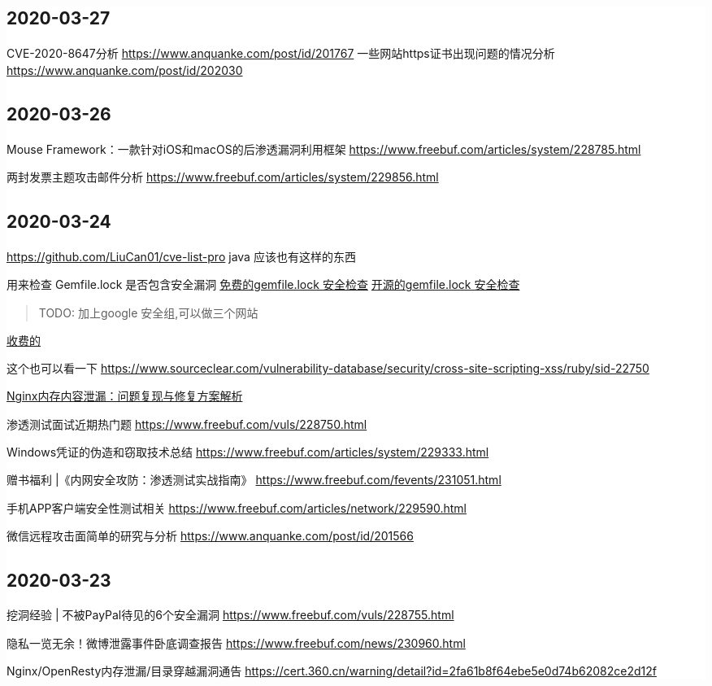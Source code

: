 ## 2020-03-27

CVE-2020-8647分析
https://www.anquanke.com/post/id/201767
一些网站https证书出现问题的情况分析
https://www.anquanke.com/post/id/202030
## 2020-03-26

Mouse Framework：一款针对iOS和macOS的后渗透漏洞利用框架
https://www.freebuf.com/articles/system/228785.html

两封发票主题攻击邮件分析
https://www.freebuf.com/articles/system/229856.html

## 2020-03-24

https://github.com/LiuCan01/cve-list-pro
java 应该也有这样的东西

用来检查 Gemfile.lock 是否包含安全漏洞
[免费的gemfile.lock 安全检查](https://audit.fastruby.io/)
[开源的gemfile.lock 安全检查](https://github.com/rubysec/bundler-audit)
> TODO: 加上google 安全组,可以做三个网站

[收费的](https://hakiri.io/facets)

这个也可以看一下 <https://www.sourceclear.com/vulnerability-database/security/cross-site-scripting-xss/ruby/sid-22750>

[Nginx内存内容泄漏：问题复现与修复方案解析](https://www.freebuf.com/vuls/231098.html)

渗透测试面试近期热门题
https://www.freebuf.com/vuls/228750.html

Windows凭证的伪造和窃取技术总结
https://www.freebuf.com/articles/system/229333.html

赠书福利 |《内网安全攻防：渗透测试实战指南》
https://www.freebuf.com/fevents/231051.html

手机APP客户端安全性测试相关
https://www.freebuf.com/articles/network/229590.html

微信远程攻击面简单的研究与分析
https://www.anquanke.com/post/id/201566

## 2020-03-23

挖洞经验 | 不被PayPal待见的6个安全漏洞
https://www.freebuf.com/vuls/228755.html

隐私一览无余！微博泄露事件卧底调查报告
https://www.freebuf.com/news/230960.html

Nginx/OpenResty内存泄漏/目录穿越漏洞通告
https://cert.360.cn/warning/detail?id=2fa61b8f64ebe5e0d74b62082ce2d12f
